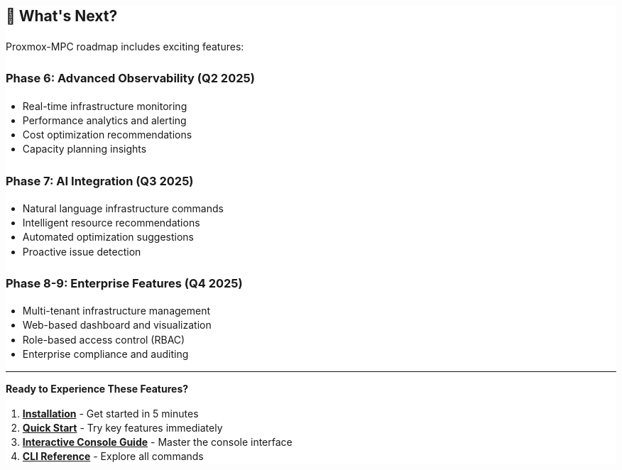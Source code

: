 ## 🚀 What's Next?

Proxmox-MPC roadmap includes exciting features:

### Phase 6: Advanced Observability (Q2 2025)
- Real-time infrastructure monitoring
- Performance analytics and alerting
- Cost optimization recommendations
- Capacity planning insights

### Phase 7: AI Integration (Q3 2025)
- Natural language infrastructure commands
- Intelligent resource recommendations
- Automated optimization suggestions
- Proactive issue detection

### Phase 8-9: Enterprise Features (Q4 2025)
- Multi-tenant infrastructure management
- Web-based dashboard and visualization
- Role-based access control (RBAC)
- Enterprise compliance and auditing

---

**Ready to Experience These Features?**

1. **[Installation](../getting-started/installation.md)** - Get started in 5 minutes
2. **[Quick Start](../getting-started/quick-start.md)** - Try key features immediately
3. **[Interactive Console Guide](../user-guide/interactive-console.md)** - Master the console interface
4. **[CLI Reference](../reference/cli-reference.md)** - Explore all commands